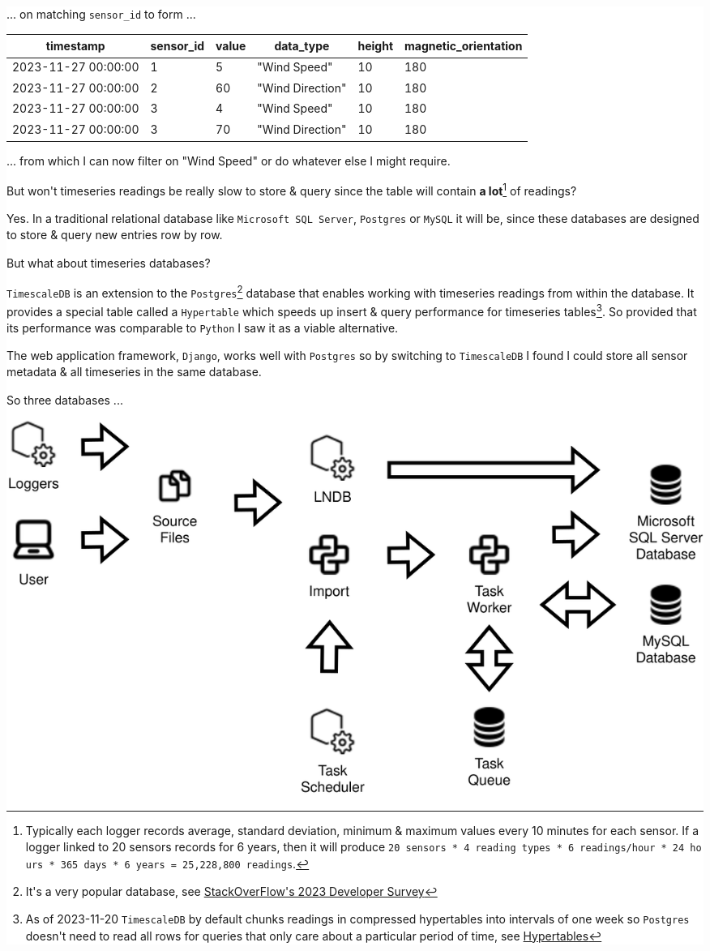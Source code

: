 ... on matching `sensor_id` to form ...

| timestamp | sensor_id | value | data_type | height | magnetic_orientation |
| --- | --- | --- | --- | --- | --- |
| 2023-11-27 00:00:00 | 1 | 5 | "Wind Speed" | 10 | 180 |
| 2023-11-27 00:00:00 | 2 | 60 | "Wind Direction" | 10 | 180 |
| 2023-11-27 00:00:00 | 3 | 4 | "Wind Speed" | 10 | 180 |
| 2023-11-27 00:00:00 | 3 | 70 | "Wind Direction" | 10 | 180 |

... from which I can now filter on "Wind Speed" or do whatever else I might require.

But won't timeseries readings be really slow to store & query since the table will contain **a lot**[^YAT] of readings?

Yes.  In a traditional relational database like  `Microsoft SQL Server`, `Postgres` or `MySQL` it will be,  since these databases are designed to store & query new entries row by row.

But what about timeseries databases?

`TimescaleDB` is an extension to the `Postgres`[^NAT] database that enables working with timeseries readings from within the database.  It provides a special table called a `Hypertable` which speeds up insert & query performance for timeseries tables[^CAT].  So provided that its performance was comparable to `Python` I saw it as a viable alternative.

[^NAT]: It's a very popular database, see [StackOverFlow's 2023 Developer Survey](https://survey.stackoverflow.co/2023/#section-most-popular-technologies-databases)

[^CAT]: As of 2023-11-20 `TimescaleDB` by default chunks readings in compressed hypertables into intervals of one week so `Postgres` doesn't need to read all rows for queries that only care about a particular period of time, see [Hypertables](https://docs.timescale.com/use-timescale/latest/hypertables/)

The web application framework, `Django`, works well with `Postgres` so by switching to `TimescaleDB` I found I could store all sensor metadata & all timeseries in the same database.

So three databases ...


![source-files-to-mssql-database.svg](/assets/images/2023-12-04-struggling-to-sync-sensors-and-databases/source-files-to-mssql-database.svg)


[^QWOP]: Sensor readings were stored in a `Microsoft SQL Server` database, & sensor metadata in a `MySQL` database, which both needed to be linked in order to process the readings into useful file output
[^QIO]: Test code that checks that other code does what it was designed to do.  There were no tests to check the code ingesting, transforming & saving data **because the system was too hard to test**.
  [^RAB]: Sensor readings are tracked by loggers.  Loggers save readings to text files,these files are synced to a server, processed, cleaned, amalgamated, reformatted into useful files, & made accessible via a friendly web application user interface.
  [^CHI]: The team need to know if loggers are syncing or if a sensor is faulty, so meteorological station managers can go on-site & fix them if needs be.  As well as flagging erroneous readings automatically, the system provides a user interface for manually flagging.
  [^FOO]: In cases where a particular type of analysis is not yet well served by 3rd party tooling,  the team uses a shared `Jupyter Notebook` server to explore & visualise data in `Python`
[^CIE]: In most cases a `Windographer` file, a 3rd party tool used to analyze & visualize wind resource data
[^CAO]: Software tests check that code does what it was designed to do.  They provides software engineers with guard-rails, since if an aspect of a system is well tested then you might find out if your change breaks something before you roll it out.
[^KOO]: `poetry` is a `Python` library for tracking & managing other 3rd party `Python` libraries.  Sometimes `Python` libraries depend on non-`Python` libraries, which `poetry` by design cannot manage, so one has to resort to something like `Docker` (or `conda` or `nix`)
[^KAA]: `Docker` lets you define an operating system in a configuration file, it can then spin this up in the background & launch your code in it.  If you share the configuration with others they can use it to spin up the same operating system as you.  `Docker Compose` lets you define configuration file in which multiple systems are defined, typically a database & an operating system.  It will spin up all of these systems & link them to one another.
[^PUD]: `GitHub Actions` lets you define a configuration file which specifies actions (`bash` commands) to run in scenarios like "on receiving proposals for code changes"
[^ROL]: If something takes a long time to run & is run multiple times, it is common to cache it to a file or a database & use the cache to skip reruns
[^BOO]: The "glue" code accesses connection strings (including credentials) for one database from the other database, so I could fill one "test" database with connection strings pointing towards the other "test" database, which once filled with sample test data would do the job.  The glue was now kind of tested but still a mess, so this left me with a flakily tested mess.  The code complexity reflected the system complexity.
[^HAT]: In one case, a tool that fetches files of sensor readings from remote sensors (`LoggerNet`) went down for a few days.  Upon restoring it we noticed that the "readings" database was missing a few days of readings, and the tool that imports these files to this database (`LNDB`) refused to backfill these missing readings.  So I had to manually import each file for each gap.  In another case,  I attempted to update `pandas`, a 3rd party `Python` library used to "glue" the pipeline together, to the latest version.  This update resulted in invalid sensor readings being exported from the system to analysts.  It took us a few weeks to notice & luckily had no impact, but was stressful nonetheless.
[^RAT]: At least from a software engineer's perspective, installing loggers & configuring `LoggerNet` is not something I have experience with
[^TOT]: I couldn't figure out how to use the prior task queue engine `huey` to run tasks in parallel on a `Windows` operating system.  Most task queues use `*nix` only features for parallelism so don't bother supporting it.  `Windows` has been a hard constraint on us, and can really limit tooling options.  Thankfully, `dramatiq` supports windows & proved itself to be a good alternative.
[^YAT]: Typically each logger records average, standard deviation, minimum & maximum values every 10 minutes for each sensor.  If a logger linked to 20 sensors records for 6 years, then it will produce `20 sensors * 4 reading types * 6 readings/hour * 24 hours * 365 days * 6 years = 25,228,800 readings`.
[^XAR]: For example;  wind speed is typically measured by an anemometer which counts the number of rotations per second (or frequency) of its spinning cups.  To convert these rotations to wind speed one needs to know an anemometer's "calibrations" which are measured in a wind tunnel.  Most of the loggers recorded wind speed using "generic calibrations", and so need to be "re-calibrated" using calibrations that are specific to a particular sensor.  If sensor readings are not re-calibrated using the correct settings then the readings will be off & the analysis relying on them will be wrong.  Mathematically, "calibrations" refer to the slope, `m`, and offset, `c`, in `f(x) = mx + c` where `x` refers to frequency &  `f(x)` to wind speed.
[^POO]: Sometimes there are issues with a sensor.  If it requires replacement, it takes time to go on-site and do so.  The values recorded in the interim will be wrong, so they need to be filtered out.
[^RAA]:  Credentials & file paths were hard-coded into the `Python` job so I pulled them into a `TOML` file to make them easier to edit.  I also adapted the scripts into notebooks, Each notebook does one thing (unzipping, decrypting, file syncing), to make them easier to read & edit
[^WOW]: Like -
[^TOT]: I couldn't figure out how to use the prior task queue engine `huey` to run tasks in parallel on a `Windows` operating system.  Most task queues use `*nix` only features for parallelism so don't bother supporting it.  `Windows` has been a hard constraint on us, and can really limit tooling options.  Thankfully, `dramatiq` supports windows & proved itself to be alternative.
[^KIR]: Except this time the task queue engine `dramatiq` was actually able to run tasks on parallel on `Windows`
[^WWW]: Since they're careful with memory usage, this also means that a single database query won't use up all of a server's memory & crash it
[^QAZ]: I found out the hard way that if you don't create appropriate indexes for your queries then they will take forever to run.  `TimescaleDB` wrote up [a very helpful blog on this topic](https://www.timescale.com/blog/use-composite-indexes-to-speed-up-time-series-queries-sql-8ca2df6b3aaa/).  I managed to improve performance quite a lot by wrapping my slow queries in `EXPLAIN ANALYSE` to see whether or not they actually used the indexes I created for them.
[^TOW]: I found estimating the appropriate number of workers for the task queue to be somewhat of a fine art.  I experimented with various numbers while watching resource usage to guess appropriate numbers.
[^TWW]: The web applications and the workers both needed connections.  I ran into trouble when my task queue workers exhausted the `Postgres` connection pool which caused the connected web application to crash.  I worked out that I could limit the number of connections by routing my `Postgres` connection through a connection pool via `PgBouncer`, which forced reusing connections rather than spinning up new ones.  This helped but wasn't enough.  I found that `Postgres` was still spinning up parallel workers to answer particular queries if the query planner decided this was necessary, so only after fiddling with `max_parallel_workers_per_gather` & `max_parallel_workers` in `postgresql.conf` was I able to bring this under control.
[^IOP]: Failure modes -
[^CWR]: A **Workflow Orchestration** tools like `prefect` might have given me a lot of comfort, however, I was hesitant to lock us into another cloud product